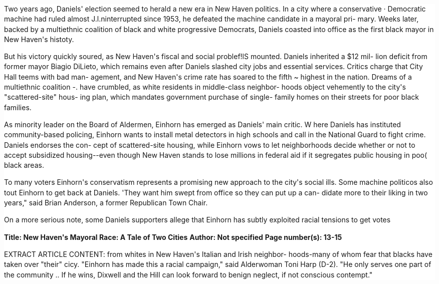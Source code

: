 Two years ago, Daniels' election seemed to herald a new 
era in New Haven politics. In a city where a conservative 
· Democratic machine had ruled almost J.l.ninterrupted since 
1953, he defeated the machine candidate in a mayoral pri-
mary. Weeks later, backed by a multiethnic coalition of 
black and white progressive Democrats, Daniels coasted 
into office as the first black mayor in New Haven's histoty. 

But his victory quickly soured, as New Haven's fiscal 
and social problef!lS mounted. Daniels inherited a $12 mil-
lion deficit from former mayor Biagio DiLieto, which 
remains even after Daniels slashed city jobs and essential 
services. Critics charge that City Hall teems with bad man-
agement, and New Haven's crime rate has soared to the fifth 
~ highest in the nation. Dreams of a multiethnic coalition 
-. have crumbled, as white residents in middle-class neighbor-
hoods object vehemently to the city's "scattered-site" hous-
ing plan, which mandates government purchase of single-
family homes on their streets for poor black families. 

As minority leader on the Board of Aldermen, Einhorn 
has emerged as Daniels' main critic. W here Daniels has 
instituted community-based policing, Einhorn wants to 
install metal detectors in high schools and call in the 
National Guard to fight crime. Daniels endorses the con-
cept of scattered-site housing, while Einhorn vows to let 
neighborhoods decide whether or not to accept subsidized 
housing--even though New Haven stands to lose millions 
in federal aid if it segregates public housing in poo( black 
areas. 

To many voters Einhorn's conservatism represents a 
promising new approach to the city's social ills. Some 
machine politicos also tout Einhorn to get back at Daniels. 
'They want him swept from office so they can put up a can-
didate more to their liking in two years," said Brian 
Anderson, a former Republican Town Chair. 

On a more serious note, some Daniels supporters allege 
that Einhorn has subtly exploited racial tensions to get votes 



**Title: New Haven's Mayoral Race: A Tale of Two Cities**
**Author: Not specified**
**Page number(s): 13-15**

EXTRACT ARTICLE CONTENT:
from whites in New Haven's Italian and Irish neighbor-
hoods-many of whom fear that blacks have taken over 
"their" cicy. "Einhorn has made this a racial campaign," said 
Alderwoman Toni Harp (D-2). "He only serves one part of 
the community .. If he wins, Dixwell and the Hill can look 
forward to benign neglect, if not conscious contempt." 
